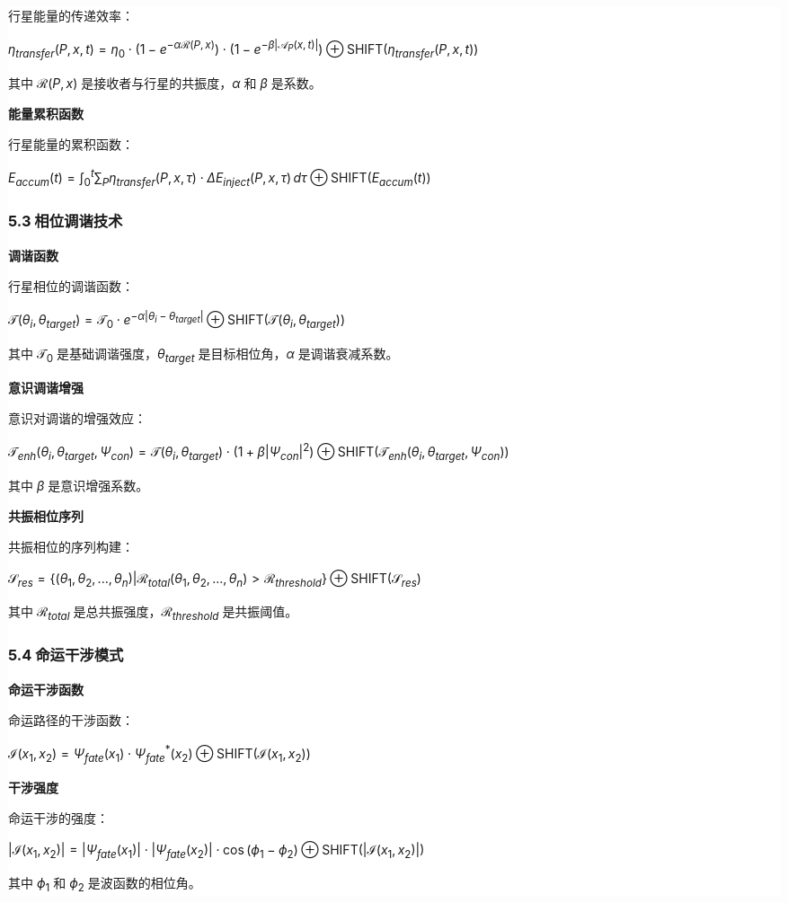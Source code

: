 行星能量的传递效率：

$`\eta_{transfer}(P, x, t) = \eta_0 \cdot (1 - e^{-\alpha\mathcal{R}(P, x)}) \cdot (1 - e^{-\beta|\mathcal{A}_P(x, t)|}) \oplus \text{SHIFT}(\eta_{transfer}(P, x, t))`$

其中 $`\mathcal{R}(P, x)`$ 是接收者与行星的共振度，$`\alpha`$ 和 $`\beta`$ 是系数。

**能量累积函数**

行星能量的累积函数：

$`E_{accum}(t) = \int_0^t \sum_P \eta_{transfer}(P, x, \tau) \cdot \Delta E_{inject}(P, x, \tau) \, d\tau \oplus \text{SHIFT}(E_{accum}(t))`$

### 5.3 相位调谐技术

**调谐函数**

行星相位的调谐函数：

$`\mathcal{T}(\theta_i, \theta_{target}) = \mathcal{T}_0 \cdot e^{-\alpha|\theta_i - \theta_{target}|} \oplus \text{SHIFT}(\mathcal{T}(\theta_i, \theta_{target}))`$

其中 $`\mathcal{T}_0`$ 是基础调谐强度，$`\theta_{target}`$ 是目标相位角，$`\alpha`$ 是调谐衰减系数。

**意识调谐增强**

意识对调谐的增强效应：

$`\mathcal{T}_{enh}(\theta_i, \theta_{target}, \Psi_{con}) = \mathcal{T}(\theta_i, \theta_{target}) \cdot (1 + \beta|\Psi_{con}|^2) \oplus \text{SHIFT}(\mathcal{T}_{enh}(\theta_i, \theta_{target}, \Psi_{con}))`$

其中 $`\beta`$ 是意识增强系数。

**共振相位序列**

共振相位的序列构建：

$`\mathcal{S}_{res} = \{(\theta_1, \theta_2, ..., \theta_n) | \mathcal{R}_{total}(\theta_1, \theta_2, ..., \theta_n) > \mathcal{R}_{threshold}\} \oplus \text{SHIFT}(\mathcal{S}_{res})`$

其中 $`\mathcal{R}_{total}`$ 是总共振强度，$`\mathcal{R}_{threshold}`$ 是共振阈值。

### 5.4 命运干涉模式

**命运干涉函数**

命运路径的干涉函数：

$`\mathcal{I}(x_1, x_2) = \Psi_{fate}(x_1) \cdot \Psi_{fate}^*(x_2) \oplus \text{SHIFT}(\mathcal{I}(x_1, x_2))`$

**干涉强度**

命运干涉的强度：

$`|\mathcal{I}(x_1, x_2)| = |\Psi_{fate}(x_1)| \cdot |\Psi_{fate}(x_2)| \cdot \cos(\phi_1 - \phi_2) \oplus \text{SHIFT}(|\mathcal{I}(x_1, x_2)|)`$

其中 $`\phi_1`$ 和 $`\phi_2`$ 是波函数的相位角。
